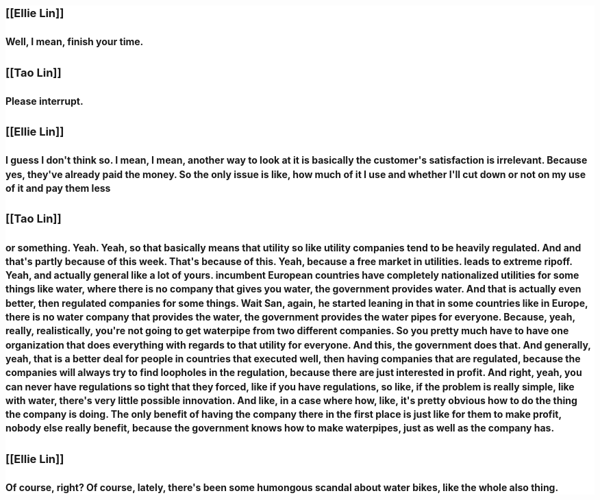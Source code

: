 ### [[Ellie Lin]]
#### Well, I mean, finish your time.

### [[Tao Lin]]
#### Please interrupt.

### [[Ellie Lin]]
#### I guess I don't think so. I mean, I mean, another way to look at it is basically the customer's satisfaction is irrelevant. Because yes, they've already paid the money. So the only issue is like, how much of it I use and whether I'll cut down or not on my use of it and pay them less

### [[Tao Lin]]
#### or something. Yeah. Yeah, so that basically means that utility so like utility companies tend to be heavily regulated. And and that's partly because of this week. That's because of this. Yeah, because a free market in utilities. leads to extreme ripoff. Yeah, and actually general like a lot of yours. incumbent European countries have completely nationalized utilities for some things like water, where there is no company that gives you water, the government provides water. And that is actually even better, then regulated companies for some things. Wait San, again, he started leaning in that in some countries like in Europe, there is no water company that provides the water, the government provides the water pipes for everyone. Because, yeah, really, realistically, you're not going to get waterpipe from two different companies. So you pretty much have to have one organization that does everything with regards to that utility for everyone. And this, the government does that. And generally, yeah, that is a better deal for people in countries that executed well, then having companies that are regulated, because the companies will always try to find loopholes in the regulation, because there are just interested in profit. And right, yeah, you can never have regulations so tight that they forced, like if you have regulations, so like, if the problem is really simple, like with water, there's very little possible innovation. And like, in a case where how, like, it's pretty obvious how to do the thing the company is doing. The only benefit of having the company there in the first place is just like for them to make profit, nobody else really benefit, because the government knows how to make waterpipes, just as well as the company has.

### [[Ellie Lin]]
#### Of course, right? Of course, lately, there's been some humongous scandal about water bikes, like the whole also thing.
